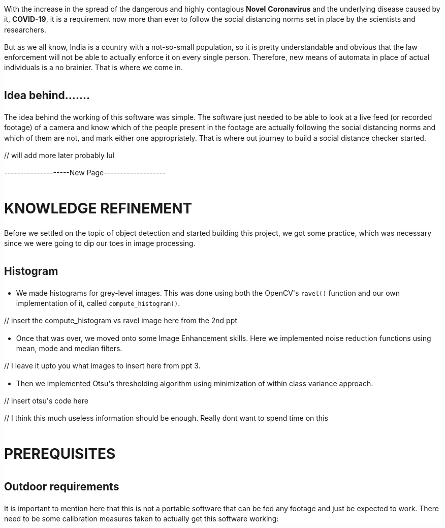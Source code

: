 With the increase in the spread of the dangerous and highly contagious **Novel**
**Coronavirus** and the underlying disease caused by it, **COVID-19**,
it is a requirement now more than ever to follow the social distancing
norms set in place by the scientists and researchers.

But as we all know, India is a country with a not-so-small population,
so it is pretty understandable and obvious that the law enforcement will
not be able to actually enforce it on every single person. Therefore,
new means of automata in place of actual individuals is a no brainier.
That is where we come in.

## Idea behind.......

The idea behind the working of this software was simple. The software just needed
to be able to look at a live feed (or recorded footage) of a camera and know
which of the people present in the footage are actually following the social 
distancing norms and which of them are not, and mark either one appropriately.
That is where out journey to build a social distance checker started.

// will add more later probably lul

--------------------New Page-------------------

# KNOWLEDGE REFINEMENT

Before we settled on the topic of object detection and started building this project, we got some practice, which was necessary since we were going to dip our toes in image processing.

## Histogram

* We made histograms for grey-level images. This was done using both the OpenCV's ``ravel()`` function and our own implementation of it, called ``compute_histogram()``.

// insert the compute_histogram vs ravel image here from the 2nd ppt

* Once that was over, we moved onto some Image Enhancement skills. Here we implemented noise reduction functions using mean, mode and median filters.

// I leave it upto you what images to insert here from ppt 3.

* Then we implemented Otsu's thresholding algorithm using minimization of within class variance approach. 

// insert otsu's code here

// I think this much useless information should be enough. Really dont want to spend time on this

# PREREQUISITES

## Outdoor requirements

It is important to mention here that this is not a portable software that can
be fed any footage and just be expected to work. There need to be some
calibration measures taken to actually get this software working:
